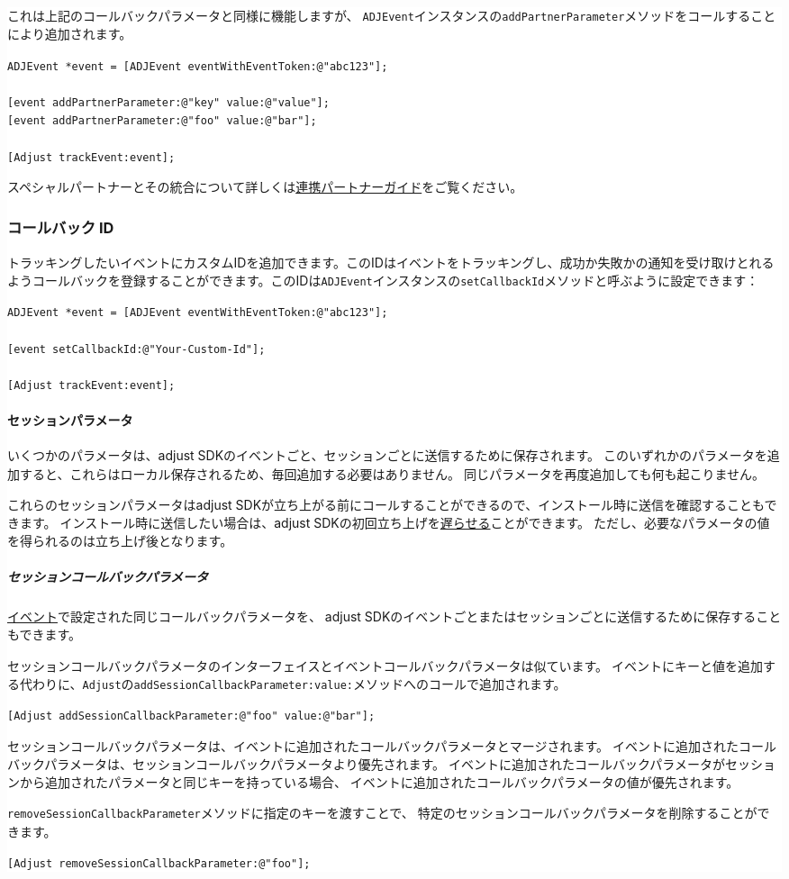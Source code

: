これは上記のコールバックパラメータと同様に機能しますが、
`ADJEvent`インスタンスの`addPartnerParameter`メソッドをコールすることにより追加されます。

```objc
ADJEvent *event = [ADJEvent eventWithEventToken:@"abc123"];

[event addPartnerParameter:@"key" value:@"value"];
[event addPartnerParameter:@"foo" value:@"bar"];

[Adjust trackEvent:event];
```

スペシャルパートナーとその統合について詳しくは[連携パートナーガイド][special-partners]をご覧ください。

### <a id="callback-id"></a>コールバック ID
トラッキングしたいイベントにカスタムIDを追加できます。このIDはイベントをトラッキングし、成功か失敗かの通知を受け取けとれるようコールバックを登録することができます。このIDは`ADJEvent`インスタンスの`setCallbackId`メソッドと呼ぶように設定できます：

```objc
ADJEvent *event = [ADJEvent eventWithEventToken:@"abc123"];

[event setCallbackId:@"Your-Custom-Id"];

[Adjust trackEvent:event];
```

#### <a id="session-parameters">セッションパラメータ

いくつかのパラメータは、adjust SDKのイベントごと、セッションごとに送信するために保存されます。
このいずれかのパラメータを追加すると、これらはローカル保存されるため、毎回追加する必要はありません。
同じパラメータを再度追加しても何も起こりません。

これらのセッションパラメータはadjust SDKが立ち上がる前にコールすることができるので、インストール時に送信を確認することもできます。
インストール時に送信したい場合は、adjust SDKの初回立ち上げを[遅らせる](#delay-start)ことができます。
ただし、必要なパラメータの値を得られるのは立ち上げ後となります。

##### <a id="session-callback-parameters"> セッションコールバックパラメータ

[イベント](#callback-parameters)で設定された同じコールバックパラメータを、
adjust SDKのイベントごとまたはセッションごとに送信するために保存することもできます。

セッションコールバックパラメータのインターフェイスとイベントコールバックパラメータは似ています。
イベントにキーと値を追加する代わりに、`Adjust`の`addSessionCallbackParameter:value:`メソッドへのコールで追加されます。

```objc
[Adjust addSessionCallbackParameter:@"foo" value:@"bar"];
```

セッションコールバックパラメータは、イベントに追加されたコールバックパラメータとマージされます。
イベントに追加されたコールバックパラメータは、セッションコールバックパラメータより優先されます。
イベントに追加されたコールバックパラメータがセッションから追加されたパラメータと同じキーを持っている場合、
イベントに追加されたコールバックパラメータの値が優先されます。

`removeSessionCallbackParameter`メソッドに指定のキーを渡すことで、
特定のセッションコールバックパラメータを削除することができます。

```objc
[Adjust removeSessionCallbackParameter:@"foo"];
```


[dashboard]:   http://adjust.com
[adjust.com]:  http://adjust.com
[en-readme]:    ../../README.md
[zh-readme]:    ../chinese/README.md
[ja-readme]:    ../japanese/README.md
[ko-readme]:    ../korean/README.md
[sdk2sdk-mopub]:  ../japanese/sdk-to-sdk/mopub.md
[arc]:         http://en.wikipedia.org/wiki/Automatic_Reference_Counting
[examples]:    http://github.com/adjust/ios_sdk/tree/master/examples
[carthage]:    https://github.com/Carthage/Carthage
[releases]:    https://github.com/adjust/ios_sdk/releases
[cocoapods]:   http://cocoapods.org
[transition]:  http://developer.apple.com/library/mac/#releasenotes/ObjectiveC/RN-TransitioningToARC/Introduction/Introduction.html
[example-tvos]:       ../../examples/AdjustExample-tvOS
[example-iwatch]:     ../../examples/AdjustExample-iWatch
[example-imessage]:   ../../examples/AdjustExample-iMessage
[example-ios-objc]:   ../../examples/AdjustExample-ObjC
[example-ios-swift]:  ../../examples/AdjustExample-Swift
[AEPriceMatrix]:     https://github.com/adjust/AEPriceMatrix
[event-tracking]:    https://docs.adjust.com/en/event-tracking
[callbacks-guide]:   https://docs.adjust.com/en/callbacks
[universal-links]:   https://developer.apple.com/library/ios/documentation/General/Conceptual/AppSearch/UniversalLinks.html
[special-partners]:     https://docs.adjust.com/en/special-partners
[attribution-data]:     https://github.com/adjust/sdks/blob/master/doc/attribution-data.md
[ios-web-views-guide]:  https://github.com/adjust/ios_sdk/blob/master/doc/japanese/web_views.md
[currency-conversion]:  https://docs.adjust.com/en/event-tracking/#tracking-purchases-in-different-currencies
[universal-links-guide]:      https://docs.adjust.com/en/universal-links/
[adjust-universal-links]:     https://docs.adjust.com/en/universal-links/#redirecting-to-universal-links-directly
[universal-links-testing]:    https://docs.adjust.com/en/universal-links/#testing-universal-link-implementations
[reattribution-deeplinks]:    https://docs.adjust.com/en/deeplinking/#manually-appending-attribution-data-to-a-deep-link
[ios-purchase-verification]:  https://github.com/adjust/ios_purchase_sdk
[reattribution-with-deeplinks]:   https://docs.adjust.com/en/deeplinking/#manually-appending-attribution-data-to-a-deep-link
[run]:         https://raw.github.com/adjust/sdks/master/Resources/ios/run5.png
[add]:         https://raw.github.com/adjust/sdks/master/Resources/ios/add5.png
[drag]:        https://raw.github.com/adjust/sdks/master/Resources/ios/drag5.png
[delegate]:    https://raw.github.com/adjust/sdks/master/Resources/ios/delegate5.png
[framework]:   https://raw.github.com/adjust/sdks/master/Resources/ios/framework5.png
[adc-ios-team-id]:            https://raw.github.com/adjust/sdks/master/Resources/ios/adc-ios-team-id5.png
[custom-url-scheme]:          https://raw.github.com/adjust/sdks/master/Resources/ios/custom-url-scheme.png
[adc-associated-domains]:     https://raw.github.com/adjust/sdks/master/Resources/ios/adc-associated-domains5.png
[xcode-associated-domains]:   https://raw.github.com/adjust/sdks/master/Resources/ios/xcode-associated-domains5.png
[universal-links-dashboard]:  https://raw.github.com/adjust/sdks/master/Resources/ios/universal-links-dashboard5.png
[associated-domains-applinks]:      https://raw.github.com/adjust/sdks/master/Resources/ios/associated-domains-applinks.png
[universal-links-dashboard-values]: https://raw.github.com/adjust/sdks/master/Resources/ios/universal-links-dashboard-values5.png